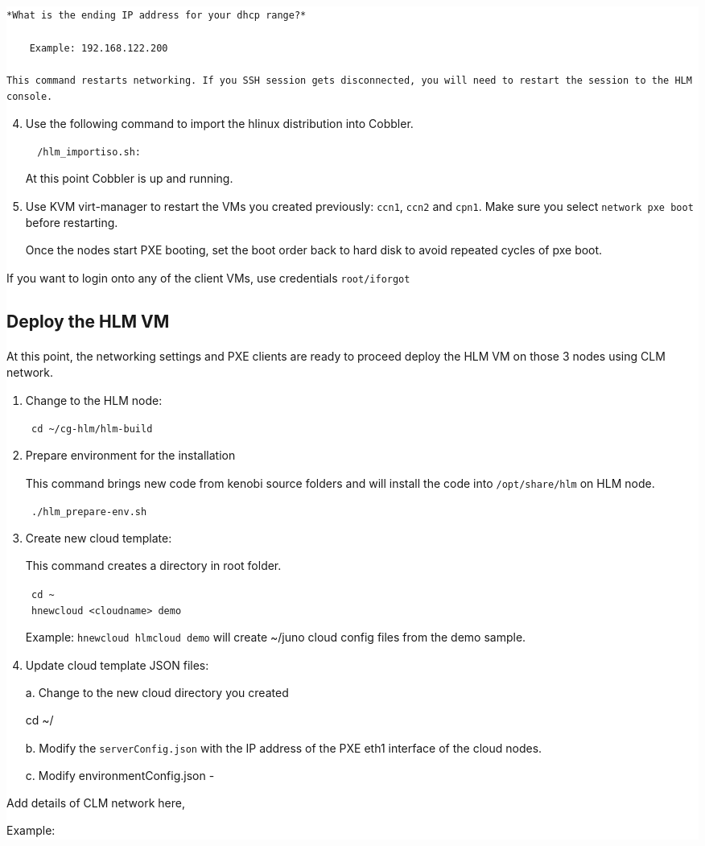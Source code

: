 	*What is the ending IP address for your dhcp range?*

		Example: 192.168.122.200

	This command restarts networking. If you SSH session gets disconnected, you will need to restart the session to the HLM console.

4. Use the following command to import the hlinux distribution into Cobbler.

		 /hlm_importiso.sh:

	At this point Cobbler is up and running.


5. Use KVM virt-manager to restart the VMs you created previously: `ccn1`, `ccn2` and `cpn1`. Make sure you select `network pxe boot` before restarting. 

	Once the nodes start PXE booting, set the boot order back to hard disk to avoid repeated cycles of pxe boot.

If you want to login onto any of the client VMs, use credentials `root/iforgot`


## Deploy the HLM VM

At this point, the networking settings and PXE clients are ready to proceed deploy the HLM VM on those 3 nodes using CLM network. 


1. Change to the HLM node:

		cd ~/cg-hlm/hlm-build

2. Prepare environment for the installation

	This command brings new code from kenobi source folders and will install the code into `/opt/share/hlm` on HLM node.

		./hlm_prepare-env.sh


3. Create new cloud template:

	This command creates a directory <cloudname> in root folder.

		cd ~
		hnewcloud <cloudname> demo

	Example: `hnewcloud hlmcloud demo` will create ~/juno cloud config files from the demo sample.

4. Update cloud template JSON files:

	a. Change to the new cloud directory you created

	cd ~/<cloudname>

	b. Modify the `serverConfig.json` with the IP address of the PXE eth1 interface of the cloud nodes.

	c. Modify environmentConfig.json -

Add details of CLM network here, 

Example:
